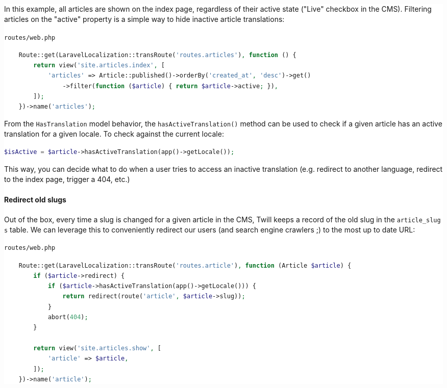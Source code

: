 In this example, all articles are shown on the index page, regardless of their active state ("Live" checkbox in the CMS). Filtering articles on the "active" property is a simple way to hide inactive article translations:

`routes/web.php`

```php
    Route::get(LaravelLocalization::transRoute('routes.articles'), function () {
        return view('site.articles.index', [
            'articles' => Article::published()->orderBy('created_at', 'desc')->get()
                ->filter(function ($article) { return $article->active; }),
        ]);
    })->name('articles');
```

From the `HasTranslation` model behavior, the `hasActiveTranslation()` method can be used to check if a given article has an active translation for a given locale. To check against the current locale:

```php
$isActive = $article->hasActiveTranslation(app()->getLocale());
```

This way, you can decide what to do when a user tries to access an inactive translation (e.g. redirect to another language, redirect to the index page, trigger a 404, etc.)

#### Redirect old slugs

Out of the box, every time a slug is changed for a given article in the CMS, Twill keeps a record of the old slug in the `article_slugs` table. We can leverage this to conveniently redirect our users (and search engine crawlers ;) to the most up to date URL:

`routes/web.php`

```php
    Route::get(LaravelLocalization::transRoute('routes.article'), function (Article $article) {
        if ($article->redirect) {
            if ($article->hasActiveTranslation(app()->getLocale())) {
                return redirect(route('article', $article->slug));
            }
            abort(404);
        }

        return view('site.articles.show', [
            'article' => $article,
        ]);
    })->name('article');
```
